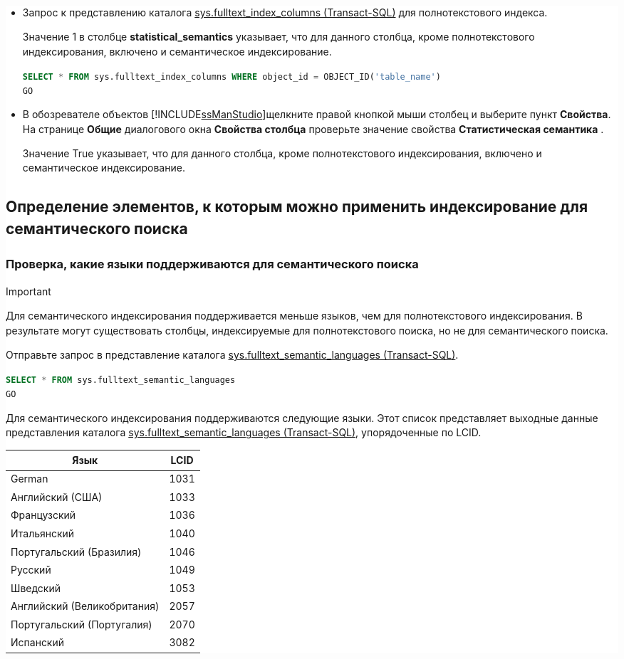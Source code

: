 -   Запрос к представлению каталога [sys.fulltext_index_columns (Transact-SQL)](../../relational-databases/system-catalog-views/sys-fulltext-index-columns-transact-sql.md) для полнотекстового индекса.  
  
     Значение 1 в столбце **statistical_semantics** указывает, что для данного столбца, кроме полнотекстового индексирования, включено и семантическое индексирование.  
  
    ```sql  
    SELECT * FROM sys.fulltext_index_columns WHERE object_id = OBJECT_ID('table_name')  
    GO  
    ```  
  
-   В обозревателе объектов [!INCLUDE[ssManStudio](../../includes/ssmanstudio-md.md)]щелкните правой кнопкой мыши столбец и выберите пункт **Свойства**. На странице **Общие** диалогового окна **Свойства столбца** проверьте значение свойства **Статистическая семантика** .  
  
     Значение True указывает, что для данного столбца, кроме полнотекстового индексирования, включено и семантическое индексирование.  
  
## <a name="determine-what-can-be-indexed-for-semantic-search"></a>Определение элементов, к которым можно применить индексирование для семантического поиска  
  
###  <a name="HowToCheckLanguages"></a> Проверка, какие языки поддерживаются для семантического поиска  
  
> [!IMPORTANT]  
>  Для семантического индексирования поддерживается меньше языков, чем для полнотекстового индексирования. В результате могут существовать столбцы, индексируемые для полнотекстового поиска, но не для семантического поиска.  
  
 Отправьте запрос в представление каталога [sys.fulltext_semantic_languages (Transact-SQL)](../../relational-databases/system-catalog-views/sys-fulltext-semantic-languages-transact-sql.md).  
  
```sql  
SELECT * FROM sys.fulltext_semantic_languages  
GO  
```  
  
 Для семантического индексирования поддерживаются следующие языки. Этот список представляет выходные данные представления каталога [sys.fulltext_semantic_languages (Transact-SQL)](../../relational-databases/system-catalog-views/sys-fulltext-semantic-languages-transact-sql.md), упорядоченные по LCID.  
  
|Язык|LCID|  
|--------------|----------|  
|German|1031|  
|Английский (США)|1033|  
|Французский|1036|  
|Итальянский|1040|  
|Португальский (Бразилия)|1046|  
|Русский|1049|  
|Шведский|1053|  
|Английский (Великобритания)|2057|  
|Португальский (Португалия)|2070|  
|Испанский|3082|  
  